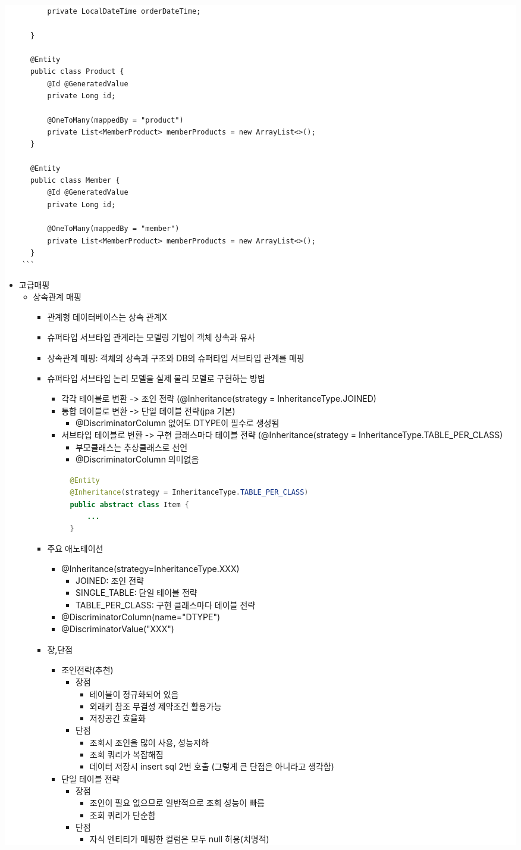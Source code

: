               private LocalDateTime orderDateTime;
          
          }
      
          @Entity
          public class Product {
              @Id @GeneratedValue
              private Long id;
          
              @OneToMany(mappedBy = "product")
              private List<MemberProduct> memberProducts = new ArrayList<>();
          }
      
          @Entity
          public class Member {
              @Id @GeneratedValue
              private Long id;
          
              @OneToMany(mappedBy = "member")
              private List<MemberProduct> memberProducts = new ArrayList<>();
          }      
        ```
      
- 고급매핑
    - 상속관계 매핑
        - 관계형 데이터베이스는 상속 관계X
        - 슈퍼타입 서브타입 관계라는 모델링 기법이 객체 상속과 유사
        - 상속관계 매핑: 객체의 상속과 구조와 DB의 슈퍼타입 서브타입 관계를 매핑
        - 슈퍼타입 서브타입 논리 모델을 실제 물리 모델로 구현하는 방법
            - 각각 테이블로 변환 -> 조인 전략 (@Inheritance(strategy = InheritanceType.JOINED)
            - 통합 테이블로 변환 -> 단일 테이블 전략(jpa 기본)
                - @DiscriminatorColumn 없어도 DTYPE이 필수로 생성됨 
            - 서브타입 테이블로 변환 -> 구현 클래스마다 테이블 전략 (@Inheritance(strategy = InheritanceType.TABLE_PER_CLASS)
                - 부모클래스는 추상클래스로 선언
                - @DiscriminatorColumn 의미없음 
                ```java
                  @Entity
                  @Inheritance(strategy = InheritanceType.TABLE_PER_CLASS)
                  public abstract class Item {
                      ...
                  }
                ```

        - 주요 애노테이션
            - @Inheritance(strategy=InheritanceType.XXX) 
                - JOINED: 조인 전략
                - SINGLE_TABLE: 단일 테이블 전략
                - TABLE_PER_CLASS: 구현 클래스마다 테이블 전략
            - @DiscriminatorColumn(name="DTYPE")
            - @DiscriminatorValue("XXX")
            
        - 장,단점
            - 조인전략(추천)
                - 장점
                    - 테이블이 정규화되어 있음
                    - 외래키 참조 무결성 제약조건 활용가능
                    - 저장공간 효율화
                - 단점
                    - 조회시 조인을 많이 사용, 성능저하
                    - 조회 쿼리가 복잡해짐
                    - 데이터 저장시 insert sql 2번 호출 (그렇게 큰 단점은 아니라고 생각함)
            - 단일 테이블 전략
                - 장점
                    - 조인이 필요 없으므로 일반적으로 조회 성능이 빠름
                    - 조회 쿼리가 단순함
                - 단점
                    - 자식 엔티티가 매핑한 컬럼은 모두 null 허용(치명적)